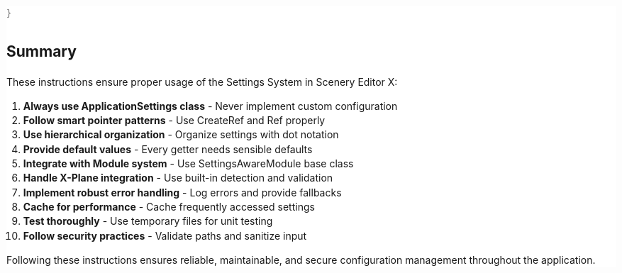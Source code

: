```cpp
}
```

## Summary

These instructions ensure proper usage of the Settings System in Scenery Editor X:

1. **Always use ApplicationSettings class** - Never implement custom configuration
2. **Follow smart pointer patterns** - Use CreateRef and Ref<T> properly
3. **Use hierarchical organization** - Organize settings with dot notation
4. **Provide default values** - Every getter needs sensible defaults
5. **Integrate with Module system** - Use SettingsAwareModule base class
6. **Handle X-Plane integration** - Use built-in detection and validation
7. **Implement robust error handling** - Log errors and provide fallbacks
8. **Cache for performance** - Cache frequently accessed settings
9. **Test thoroughly** - Use temporary files for unit testing
10. **Follow security practices** - Validate paths and sanitize input

Following these instructions ensures reliable, maintainable, and secure configuration management throughout the application.

